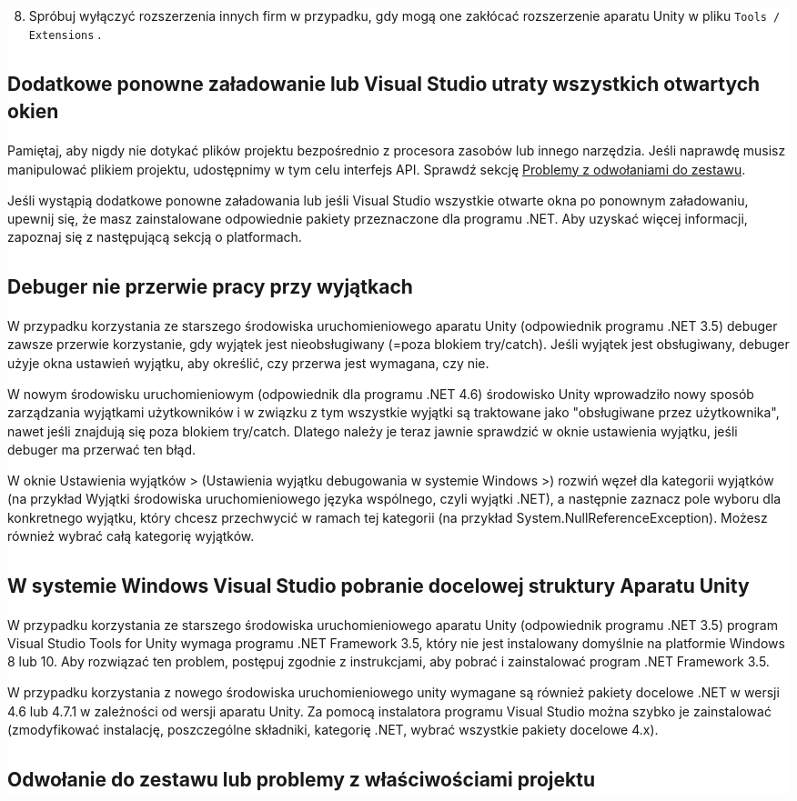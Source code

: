 8. Spróbuj wyłączyć rozszerzenia innych firm w przypadku, gdy mogą one zakłócać rozszerzenie aparatu Unity w pliku `Tools / Extensions` .

## <a name="extra-reloads-or-visual-studio-losing-all-open-windows"></a>Dodatkowe ponowne załadowanie lub Visual Studio utraty wszystkich otwartych okien

Pamiętaj, aby nigdy nie dotykać plików projektu bezpośrednio z procesora zasobów lub innego narzędzia. Jeśli naprawdę musisz manipulować plikiem projektu, udostępnimy w tym celu interfejs API. Sprawdź sekcję [Problemy z odwołaniami do zestawu](#assembly-reference-or-project-property-issues).

Jeśli wystąpią dodatkowe ponowne załadowania lub jeśli Visual Studio wszystkie otwarte okna po ponownym załadowaniu, upewnij się, że masz zainstalowane odpowiednie pakiety przeznaczone dla programu .NET. Aby uzyskać więcej informacji, zapoznaj się z następującą sekcją o platformach.

## <a name="the-debugger-does-not-break-on-exceptions"></a>Debuger nie przerwie pracy przy wyjątkach

W przypadku korzystania ze starszego środowiska uruchomieniowego aparatu Unity (odpowiednik programu .NET 3.5) debuger zawsze przerwie korzystanie, gdy wyjątek jest nieobsługiwany (=poza blokiem try/catch). Jeśli wyjątek jest obsługiwany, debuger użyje okna ustawień wyjątku, aby określić, czy przerwa jest wymagana, czy nie.

W nowym środowisku uruchomieniowym (odpowiednik dla programu .NET 4.6) środowisko Unity wprowadziło nowy sposób zarządzania wyjątkami użytkowników i w związku z tym wszystkie wyjątki są traktowane jako "obsługiwane przez użytkownika", nawet jeśli znajdują się poza blokiem try/catch. Dlatego należy je teraz jawnie sprawdzić w oknie ustawienia wyjątku, jeśli debuger ma przerwać ten błąd.

W oknie Ustawienia wyjątków > (Ustawienia wyjątku debugowania w systemie Windows >) rozwiń węzeł dla kategorii wyjątków (na przykład Wyjątki środowiska uruchomieniowego języka wspólnego, czyli wyjątki .NET), a następnie zaznacz pole wyboru dla konkretnego wyjątku, który chcesz przechwycić w ramach tej kategorii (na przykład System.NullReferenceException). Możesz również wybrać całą kategorię wyjątków.

## <a name="on-windows-visual-studio-asks-to-download-the-unity-target-framework"></a>W systemie Windows Visual Studio pobranie docelowej struktury Aparatu Unity

W przypadku korzystania ze starszego środowiska uruchomieniowego aparatu Unity (odpowiednik programu .NET 3.5) program Visual Studio Tools for Unity wymaga programu .NET Framework 3.5, który nie jest instalowany domyślnie na platformie Windows 8 lub 10. Aby rozwiązać ten problem, postępuj zgodnie z instrukcjami, aby pobrać i zainstalować program .NET Framework 3.5.

W przypadku korzystania z nowego środowiska uruchomieniowego unity wymagane są również pakiety docelowe .NET w wersji 4.6 lub 4.7.1 w zależności od wersji aparatu Unity. Za pomocą instalatora programu Visual Studio można szybko je zainstalować (zmodyfikować instalację, poszczególne składniki, kategorię .NET, wybrać wszystkie pakiety docelowe 4.x).

## <a name="assembly-reference-or-project-property-issues"></a>Odwołanie do zestawu lub problemy z właściwościami projektu
